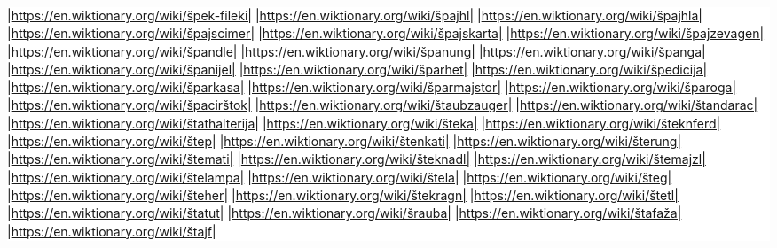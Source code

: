|https://en.wiktionary.org/wiki/špek-fileki|
|https://en.wiktionary.org/wiki/špajhl|
|https://en.wiktionary.org/wiki/špajhla|
|https://en.wiktionary.org/wiki/špajscimer|
|https://en.wiktionary.org/wiki/špajskarta|
|https://en.wiktionary.org/wiki/špajzevagen|
|https://en.wiktionary.org/wiki/špandle|
|https://en.wiktionary.org/wiki/španung|
|https://en.wiktionary.org/wiki/španga|
|https://en.wiktionary.org/wiki/španijel|
|https://en.wiktionary.org/wiki/šparhet|
|https://en.wiktionary.org/wiki/špedicija|
|https://en.wiktionary.org/wiki/šparkasa|
|https://en.wiktionary.org/wiki/šparmajstor|
|https://en.wiktionary.org/wiki/šparoga|
|https://en.wiktionary.org/wiki/špacirštok|
|https://en.wiktionary.org/wiki/štaubzauger|
|https://en.wiktionary.org/wiki/štandarac|
|https://en.wiktionary.org/wiki/štathalterija|
|https://en.wiktionary.org/wiki/šteka|
|https://en.wiktionary.org/wiki/šteknferd|
|https://en.wiktionary.org/wiki/štep|
|https://en.wiktionary.org/wiki/štenkati|
|https://en.wiktionary.org/wiki/šterung|
|https://en.wiktionary.org/wiki/štemati|
|https://en.wiktionary.org/wiki/šteknadl|
|https://en.wiktionary.org/wiki/štemajzl|
|https://en.wiktionary.org/wiki/štelampa|
|https://en.wiktionary.org/wiki/štela|
|https://en.wiktionary.org/wiki/šteg|
|https://en.wiktionary.org/wiki/šteher|
|https://en.wiktionary.org/wiki/štekragn|
|https://en.wiktionary.org/wiki/štetl|
|https://en.wiktionary.org/wiki/štatut|
|https://en.wiktionary.org/wiki/šrauba|
|https://en.wiktionary.org/wiki/štafaža|
|https://en.wiktionary.org/wiki/štajf|